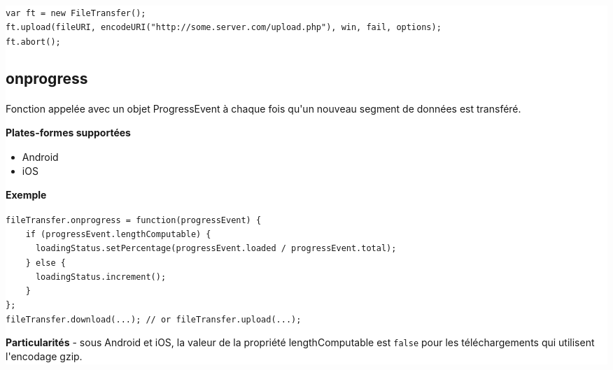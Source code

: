     var ft = new FileTransfer();
    ft.upload(fileURI, encodeURI("http://some.server.com/upload.php"), win, fail, options);
    ft.abort();
    

## onprogress

Fonction appelée avec un objet ProgressEvent à chaque fois qu'un nouveau segment de données est transféré.

**Plates-formes supportées**

*   Android
*   iOS

**Exemple**

    fileTransfer.onprogress = function(progressEvent) {
        if (progressEvent.lengthComputable) {
          loadingStatus.setPercentage(progressEvent.loaded / progressEvent.total);
        } else {
          loadingStatus.increment();
        }
    };
    fileTransfer.download(...); // or fileTransfer.upload(...);
    

**Particularités** - sous Android et iOS, la valeur de la propriété lengthComputable est `false` pour les téléchargements qui utilisent l'encodage gzip.